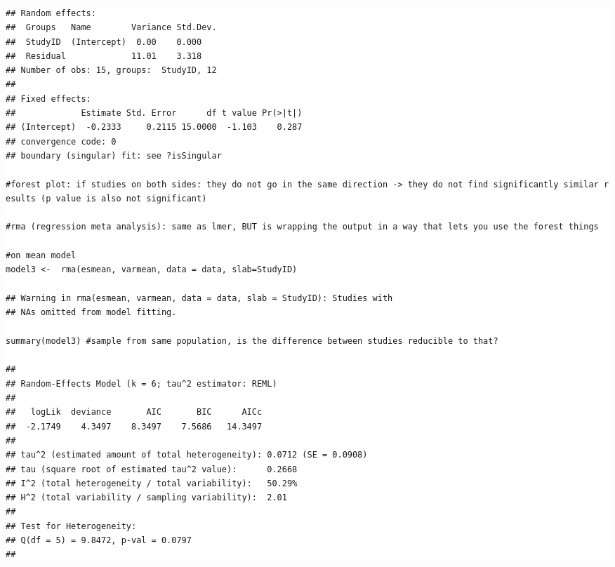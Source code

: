     ## Random effects:
    ##  Groups   Name        Variance Std.Dev.
    ##  StudyID  (Intercept)  0.00    0.000   
    ##  Residual             11.01    3.318   
    ## Number of obs: 15, groups:  StudyID, 12
    ## 
    ## Fixed effects:
    ##             Estimate Std. Error      df t value Pr(>|t|)
    ## (Intercept)  -0.2333     0.2115 15.0000  -1.103    0.287
    ## convergence code: 0
    ## boundary (singular) fit: see ?isSingular

    #forest plot: if studies on both sides: they do not go in the same direction -> they do not find significantly similar results (p value is also not significant)

    #rma (regression meta analysis): same as lmer, BUT is wrapping the output in a way that lets you use the forest things

    #on mean model
    model3 <-  rma(esmean, varmean, data = data, slab=StudyID)

    ## Warning in rma(esmean, varmean, data = data, slab = StudyID): Studies with
    ## NAs omitted from model fitting.

    summary(model3) #sample from same population, is the difference between studies reducible to that?

    ## 
    ## Random-Effects Model (k = 6; tau^2 estimator: REML)
    ## 
    ##   logLik  deviance       AIC       BIC      AICc 
    ##  -2.1749    4.3497    8.3497    7.5686   14.3497   
    ## 
    ## tau^2 (estimated amount of total heterogeneity): 0.0712 (SE = 0.0908)
    ## tau (square root of estimated tau^2 value):      0.2668
    ## I^2 (total heterogeneity / total variability):   50.29%
    ## H^2 (total variability / sampling variability):  2.01
    ## 
    ## Test for Heterogeneity:
    ## Q(df = 5) = 9.8472, p-val = 0.0797
    ## 
